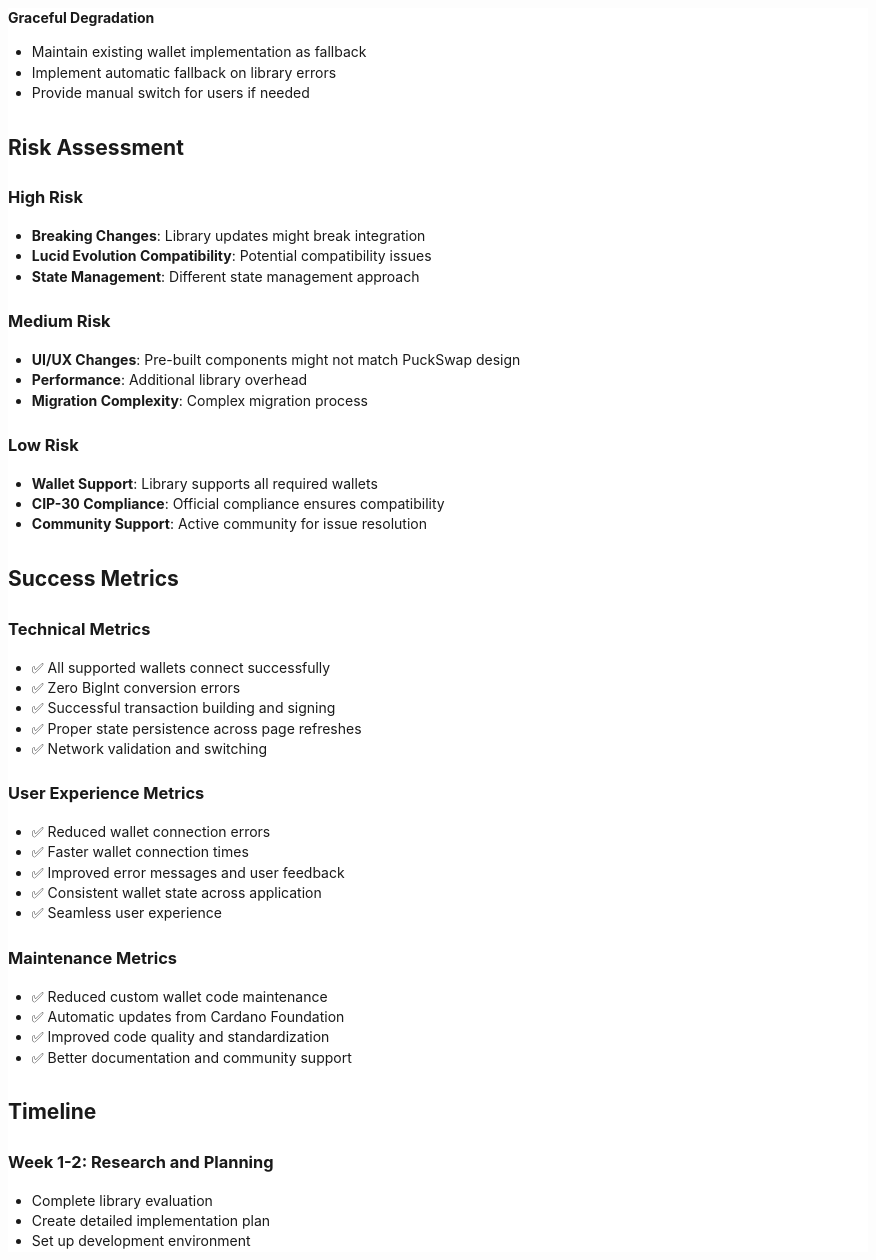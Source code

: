 **Graceful Degradation**
- Maintain existing wallet implementation as fallback
- Implement automatic fallback on library errors
- Provide manual switch for users if needed

## Risk Assessment

### High Risk
- **Breaking Changes**: Library updates might break integration
- **Lucid Evolution Compatibility**: Potential compatibility issues
- **State Management**: Different state management approach

### Medium Risk
- **UI/UX Changes**: Pre-built components might not match PuckSwap design
- **Performance**: Additional library overhead
- **Migration Complexity**: Complex migration process

### Low Risk
- **Wallet Support**: Library supports all required wallets
- **CIP-30 Compliance**: Official compliance ensures compatibility
- **Community Support**: Active community for issue resolution

## Success Metrics

### Technical Metrics
- ✅ All supported wallets connect successfully
- ✅ Zero BigInt conversion errors
- ✅ Successful transaction building and signing
- ✅ Proper state persistence across page refreshes
- ✅ Network validation and switching

### User Experience Metrics
- ✅ Reduced wallet connection errors
- ✅ Faster wallet connection times
- ✅ Improved error messages and user feedback
- ✅ Consistent wallet state across application
- ✅ Seamless user experience

### Maintenance Metrics
- ✅ Reduced custom wallet code maintenance
- ✅ Automatic updates from Cardano Foundation
- ✅ Improved code quality and standardization
- ✅ Better documentation and community support

## Timeline

### Week 1-2: Research and Planning
- Complete library evaluation
- Create detailed implementation plan
- Set up development environment

